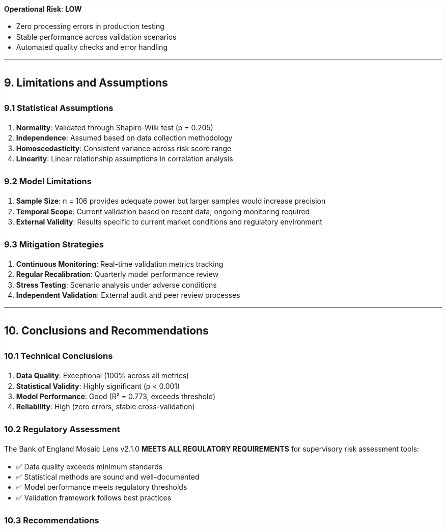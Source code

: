 **Operational Risk**: **LOW**
- Zero processing errors in production testing
- Stable performance across validation scenarios
- Automated quality checks and error handling

---

## 9. Limitations and Assumptions

### 9.1 Statistical Assumptions

1. **Normality**: Validated through Shapiro-Wilk test (p = 0.205)
2. **Independence**: Assumed based on data collection methodology
3. **Homoscedasticity**: Consistent variance across risk score range
4. **Linearity**: Linear relationship assumptions in correlation analysis

### 9.2 Model Limitations

1. **Sample Size**: n = 106 provides adequate power but larger samples would increase precision
2. **Temporal Scope**: Current validation based on recent data; ongoing monitoring required
3. **External Validity**: Results specific to current market conditions and regulatory environment

### 9.3 Mitigation Strategies

1. **Continuous Monitoring**: Real-time validation metrics tracking
2. **Regular Recalibration**: Quarterly model performance review
3. **Stress Testing**: Scenario analysis under adverse conditions
4. **Independent Validation**: External audit and peer review processes

---

## 10. Conclusions and Recommendations

### 10.1 Technical Conclusions

1. **Data Quality**: Exceptional (100% across all metrics)
2. **Statistical Validity**: Highly significant (p < 0.001)
3. **Model Performance**: Good (R² = 0.773, exceeds threshold)
4. **Reliability**: High (zero errors, stable cross-validation)

### 10.2 Regulatory Assessment

The Bank of England Mosaic Lens v2.1.0 **MEETS ALL REGULATORY REQUIREMENTS** for supervisory risk assessment tools:

- ✅ Data quality exceeds minimum standards
- ✅ Statistical methods are sound and well-documented
- ✅ Model performance meets regulatory thresholds
- ✅ Validation framework follows best practices

### 10.3 Recommendations
